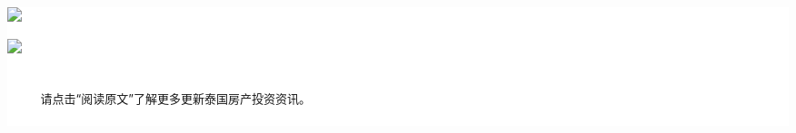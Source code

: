 <img class="" data-copyright="0" data-ratio="0.4925925925925926" data-s="300,640" data-src="" data-type="jpeg" data-w="1080" src="{{ '/img/Ok4hZ0tV6r4FlfodicIe9D1iaEpbDYV7r9rmlyJDMLicyArUxVOJNnMoFRWL9LBvNSg9n2HSbyY5StAMHYiaqCVZOA.jpeg' | prepend: site.img | replace: '//','/' }}" style=""/>
</p>
<p>
<img class="" data-copyright="0" data-ratio="1.1694444444444445" data-s="300,640" data-src="" data-type="jpeg" data-w="1080" src="{{ '/img/Ok4hZ0tV6r4FlfodicIe9D1iaEpbDYV7r90IOzdMlM49eZyfeKicnL8mxibZ5Om0zdVl2b8jGUcDkib2D6sBL9KWe4A.jpeg' | prepend: site.img | replace: '//','/' }}" style=""/>
</p>
</td>
</tr>
</tbody>
</table>
<p>
<span style="background-color: rgb(255, 255, 255);font-family: inherit;white-space: pre-wrap;font-size: 13px;">
          请点击“阅读原文”了解更多更新泰国房产投资资讯。
         </span>
</p>
</div>